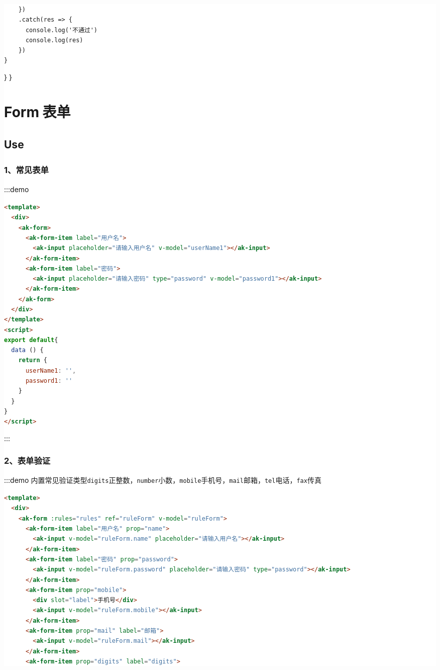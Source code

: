         })
        .catch(res => {
          console.log('不通过')
          console.log(res)
        })
    }
  }
}
</script>

# Form 表单
## Use

### 1、常见表单
:::demo 
```html
<template>
  <div>
    <ak-form>
      <ak-form-item label="用户名">
        <ak-input placeholder="请输入用户名" v-model="userName1"></ak-input>
      </ak-form-item>
      <ak-form-item label="密码">
        <ak-input placeholder="请输入密码" type="password" v-model="password1"></ak-input>
      </ak-form-item>
    </ak-form>
  </div>
</template>
<script>
export default{
  data () {
    return {
      userName1: '',
      password1: ''
    }
  }
}
</script>
```
:::

### 2、表单验证
:::demo 内置常见验证类型`digits`正整数，`number`小数，`mobile`手机号，`mail`邮箱，`tel`电话，`fax`传真
```html
<template>
  <div>
    <ak-form :rules="rules" ref="ruleForm" v-model="ruleForm">
      <ak-form-item label="用户名" prop="name">
        <ak-input v-model="ruleForm.name" placeholder="请输入用户名"></ak-input>
      </ak-form-item>
      <ak-form-item label="密码" prop="password">
        <ak-input v-model="ruleForm.password" placeholder="请输入密码" type="password"></ak-input>
      </ak-form-item>
      <ak-form-item prop="mobile">
        <div slot="label">手机号</div>
        <ak-input v-model="ruleForm.mobile"></ak-input>
      </ak-form-item>
      <ak-form-item prop="mail" label="邮箱">
        <ak-input v-model="ruleForm.mail"></ak-input>
      </ak-form-item>
      <ak-form-item prop="digits" label="digits">
```